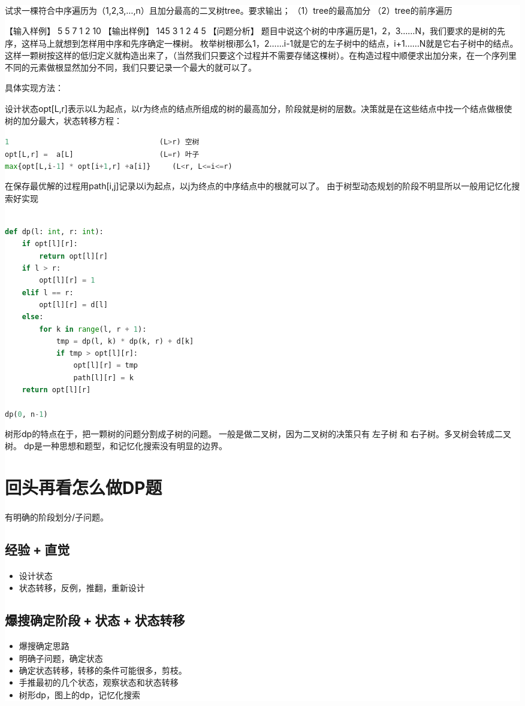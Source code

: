 试求一棵符合中序遍历为（1,2,3,…,n）且加分最高的二叉树tree。要求输出；
（1）tree的最高加分
（2）tree的前序遍历

【输入样例】
5
5 7 1 2 10
【输出样例】
145
3 1 2 4 5
【问题分析】
题目中说这个树的中序遍历是1，2，3……N，我们要求的是树的先序，这样马上就想到怎样用中序和先序确定一棵树。
枚举树根i那么1，2……i-1就是它的左子树中的结点，i+1……N就是它右子树中的结点。
这样一颗树按这样的低归定义就构造出来了，（当然我们只要这个过程并不需要存储这棵树）。在构造过程中顺便求出加分来，在一个序列里不同的元素做根显然加分不同，我们只要记录一个最大的就可以了。

具体实现方法：

设计状态opt[L,r]表示以L为起点，以r为终点的结点所组成的树的最高加分，阶段就是树的层数。决策就是在这些结点中找一个结点做根使树的加分最大，状态转移方程：

```python
1                                   (L>r) 空树
opt[L,r] =  a[L]                    (L=r) 叶子
max{opt[L,i-1] * opt[i+1,r] +a[i]}     (L<r, L<=i<=r)
```


在保存最优解的过程用path[i,j]记录以i为起点，以j为终点的中序结点中的根就可以了。
由于树型动态规划的阶段不明显所以一般用记忆化搜索好实现

```python

def dp(l: int, r: int):
	if opt[l][r]:
		return opt[l][r]
	if l > r:
		opt[l][r] = 1
	elif l == r:
		opt[l][r] = d[l]
	else:
		for k in range(l, r + 1):
			tmp = dp(l, k) * dp(k, r) + d[k]
			if tmp > opt[l][r]:
				opt[l][r] = tmp
				path[l][r] = k
	return opt[l][r]

dp(0, n-1)
```

树形dp的特点在于，把一颗树的问题分割成子树的问题。
一般是做二叉树，因为二叉树的决策只有 左子树 和 右子树。多叉树会转成二叉树。
dp是一种思想和题型，和记忆化搜索没有明显的边界。

# 回头再看怎么做DP题
有明确的阶段划分/子问题。
## 经验 + 直觉
+ 设计状态
+ 状态转移，反例，推翻，重新设计
## 爆搜确定阶段 + 状态 + 状态转移
+ 爆搜确定思路
+ 明确子问题，确定状态
+ 确定状态转移，转移的条件可能很多，剪枝。
+ 手推最初的几个状态，观察状态和状态转移
+ 树形dp，图上的dp，记忆化搜索
